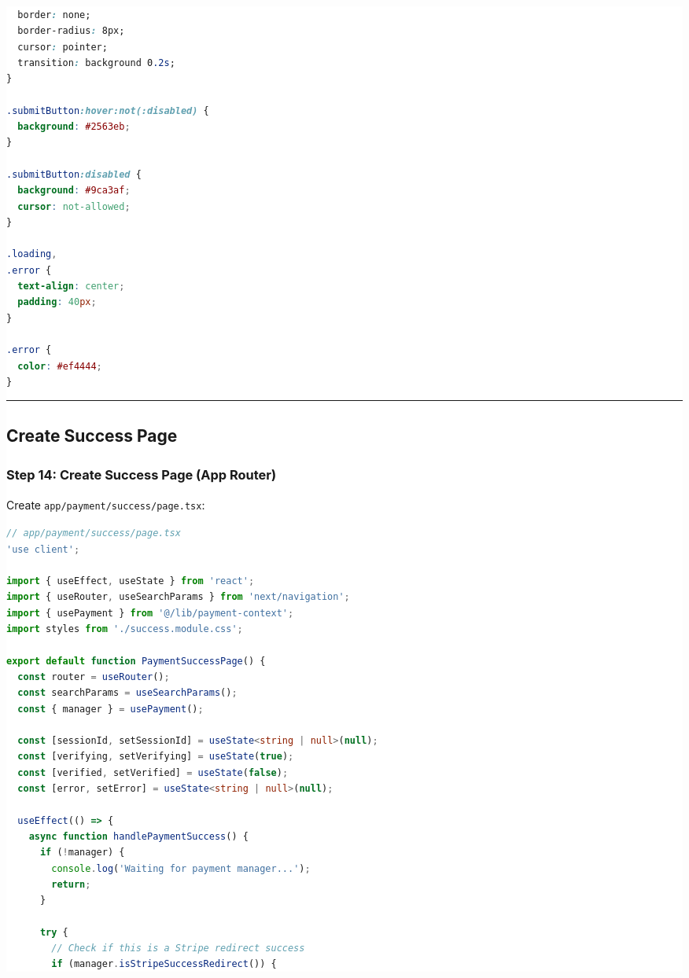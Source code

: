 ```css
  border: none;
  border-radius: 8px;
  cursor: pointer;
  transition: background 0.2s;
}

.submitButton:hover:not(:disabled) {
  background: #2563eb;
}

.submitButton:disabled {
  background: #9ca3af;
  cursor: not-allowed;
}

.loading,
.error {
  text-align: center;
  padding: 40px;
}

.error {
  color: #ef4444;
}
```

---

## Create Success Page

### Step 14: Create Success Page (App Router)

Create `app/payment/success/page.tsx`:

```typescript
// app/payment/success/page.tsx
'use client';

import { useEffect, useState } from 'react';
import { useRouter, useSearchParams } from 'next/navigation';
import { usePayment } from '@/lib/payment-context';
import styles from './success.module.css';

export default function PaymentSuccessPage() {
  const router = useRouter();
  const searchParams = useSearchParams();
  const { manager } = usePayment();

  const [sessionId, setSessionId] = useState<string | null>(null);
  const [verifying, setVerifying] = useState(true);
  const [verified, setVerified] = useState(false);
  const [error, setError] = useState<string | null>(null);

  useEffect(() => {
    async function handlePaymentSuccess() {
      if (!manager) {
        console.log('Waiting for payment manager...');
        return;
      }

      try {
        // Check if this is a Stripe redirect success
        if (manager.isStripeSuccessRedirect()) {
```
